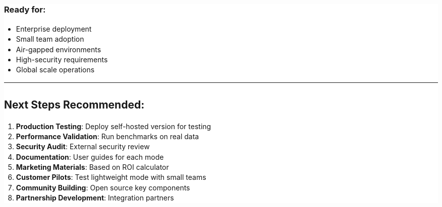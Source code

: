 ### Ready for:
- Enterprise deployment
- Small team adoption
- Air-gapped environments
- High-security requirements
- Global scale operations

---

## Next Steps Recommended:

1. **Production Testing**: Deploy self-hosted version for testing
2. **Performance Validation**: Run benchmarks on real data
3. **Security Audit**: External security review
4. **Documentation**: User guides for each mode
5. **Marketing Materials**: Based on ROI calculator
6. **Customer Pilots**: Test lightweight mode with small teams
7. **Community Building**: Open source key components
8. **Partnership Development**: Integration partners